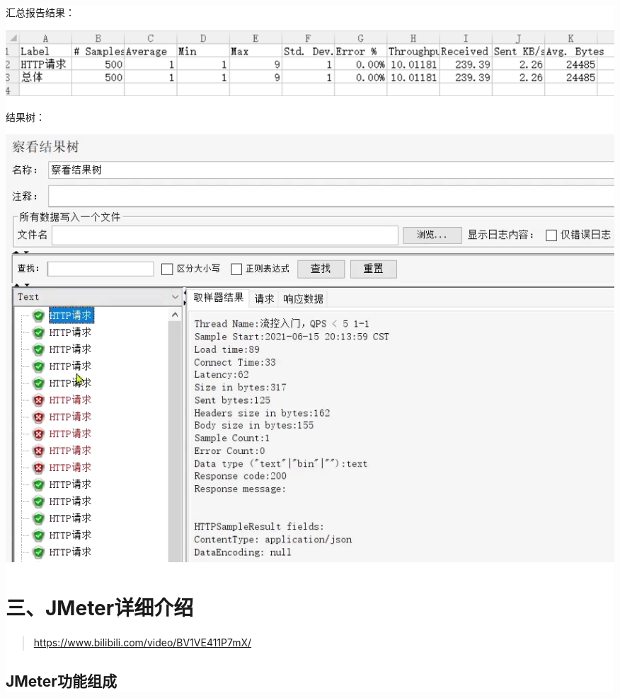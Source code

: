 

汇总报告结果：

![image-20210715200243194](Jmeter.assets/image-20210715200243194.png)

结果树：

![image-20210715200336526](Jmeter.assets/image-20210715200336526.png)

# 三、JMeter详细介绍

> https://www.bilibili.com/video/BV1VE411P7mX/

## JMeter功能组成
